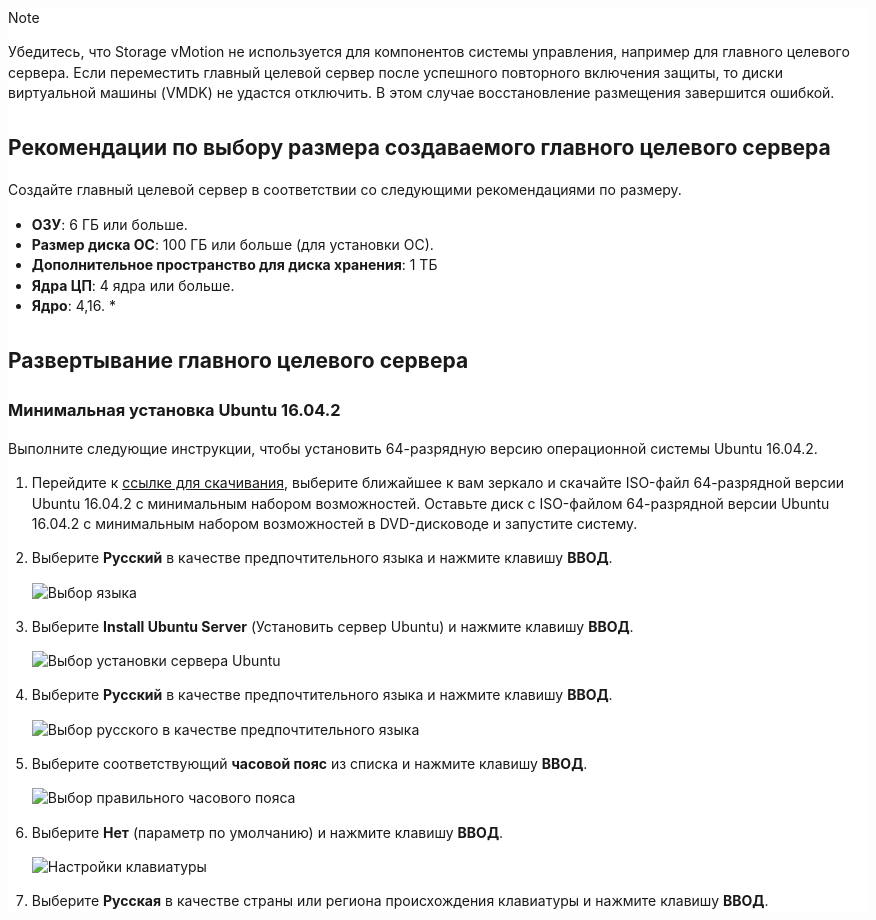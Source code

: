 > [!NOTE]
> Убедитесь, что Storage vMotion не используется для компонентов системы управления, например для главного целевого сервера. Если переместить главный целевой сервер после успешного повторного включения защиты, то диски виртуальной машины (VMDK) не удастся отключить. В этом случае восстановление размещения завершится ошибкой.

## <a name="sizing-guidelines-for-creating-master-target-server"></a>Рекомендации по выбору размера создаваемого главного целевого сервера

Создайте главный целевой сервер в соответствии со следующими рекомендациями по размеру.
- **ОЗУ**: 6 ГБ или больше.
- **Размер диска ОС**: 100 ГБ или больше (для установки ОС).
- **Дополнительное пространство для диска хранения**: 1 TБ
- **Ядра ЦП**: 4 ядра или больше.
- **Ядро**: 4,16. *

## <a name="deploy-the-master-target-server"></a>Развертывание главного целевого сервера

### <a name="install-ubuntu-16042-minimal"></a>Минимальная установка Ubuntu 16.04.2

Выполните следующие инструкции, чтобы установить 64-разрядную версию операционной системы Ubuntu 16.04.2.

1.   Перейдите к [ссылке для скачивания](http://old-releases.ubuntu.com/releases/16.04.2/ubuntu-16.04.2-server-amd64.iso), выберите ближайшее к вам зеркало и скачайте ISO-файл 64-разрядной версии Ubuntu 16.04.2 с минимальным набором возможностей.
Оставьте диск с ISO-файлом 64-разрядной версии Ubuntu 16.04.2 с минимальным набором возможностей в DVD-дисководе и запустите систему.

1.  Выберите **Русский** в качестве предпочтительного языка и нажмите клавишу **ВВОД**.
    
    ![Выбор языка](./media/vmware-azure-install-linux-master-target/image1.png)
1. Выберите **Install Ubuntu Server** (Установить сервер Ubuntu) и нажмите клавишу **ВВОД**.

    ![Выбор установки сервера Ubuntu](./media/vmware-azure-install-linux-master-target/image2.png)

1.  Выберите **Русский** в качестве предпочтительного языка и нажмите клавишу **ВВОД**.

    ![Выбор русского в качестве предпочтительного языка](./media/vmware-azure-install-linux-master-target/image3.png)

1. Выберите соответствующий **часовой пояс** из списка и нажмите клавишу **ВВОД**.

    ![Выбор правильного часового пояса](./media/vmware-azure-install-linux-master-target/image4.png)

1. Выберите **Нет** (параметр по умолчанию) и нажмите клавишу **ВВОД**.

     ![Настройки клавиатуры](./media/vmware-azure-install-linux-master-target/image5.png)
1. Выберите **Русская** в качестве страны или региона происхождения клавиатуры и нажмите клавишу **ВВОД**.
